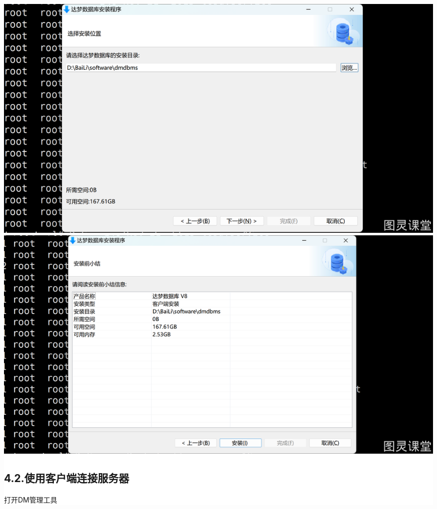 ![image.png](./img/1L1rzoteCzrdm7Sq/1687684487419-4befadee-05c3-4eee-b7cc-688af7dac8d2-342399.png)
![image.png](./img/1L1rzoteCzrdm7Sq/1687684531463-ece416d0-4371-493a-8451-9a4d67a510fc-765484.png)

## 4.2.使用客户端连接服务器
打开DM管理工具